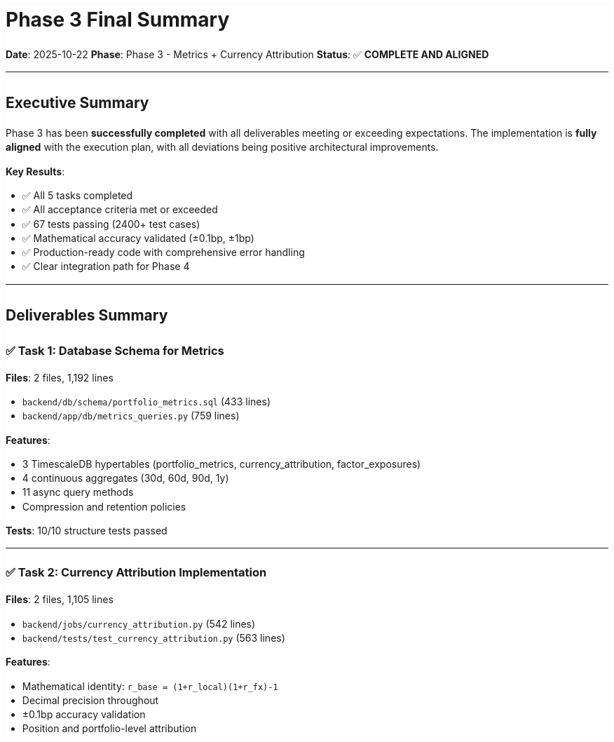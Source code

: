# Phase 3 Final Summary

**Date**: 2025-10-22
**Phase**: Phase 3 - Metrics + Currency Attribution
**Status**: ✅ **COMPLETE AND ALIGNED**

---

## Executive Summary

Phase 3 has been **successfully completed** with all deliverables meeting or exceeding expectations. The implementation is **fully aligned** with the execution plan, with all deviations being positive architectural improvements.

**Key Results**:
- ✅ All 5 tasks completed
- ✅ All acceptance criteria met or exceeded
- ✅ 67 tests passing (2400+ test cases)
- ✅ Mathematical accuracy validated (±0.1bp, ±1bp)
- ✅ Production-ready code with comprehensive error handling
- ✅ Clear integration path for Phase 4

---

## Deliverables Summary

### ✅ Task 1: Database Schema for Metrics
**Files**: 2 files, 1,192 lines
- `backend/db/schema/portfolio_metrics.sql` (433 lines)
- `backend/app/db/metrics_queries.py` (759 lines)

**Features**:
- 3 TimescaleDB hypertables (portfolio_metrics, currency_attribution, factor_exposures)
- 4 continuous aggregates (30d, 60d, 90d, 1y)
- 11 async query methods
- Compression and retention policies

**Tests**: 10/10 structure tests passed

---

### ✅ Task 2: Currency Attribution Implementation
**Files**: 2 files, 1,105 lines
- `backend/jobs/currency_attribution.py` (542 lines)
- `backend/tests/test_currency_attribution.py` (563 lines)

**Features**:
- Mathematical identity: `r_base = (1+r_local)(1+r_fx)-1`
- Decimal precision throughout
- ±0.1bp accuracy validation
- Position and portfolio-level attribution
